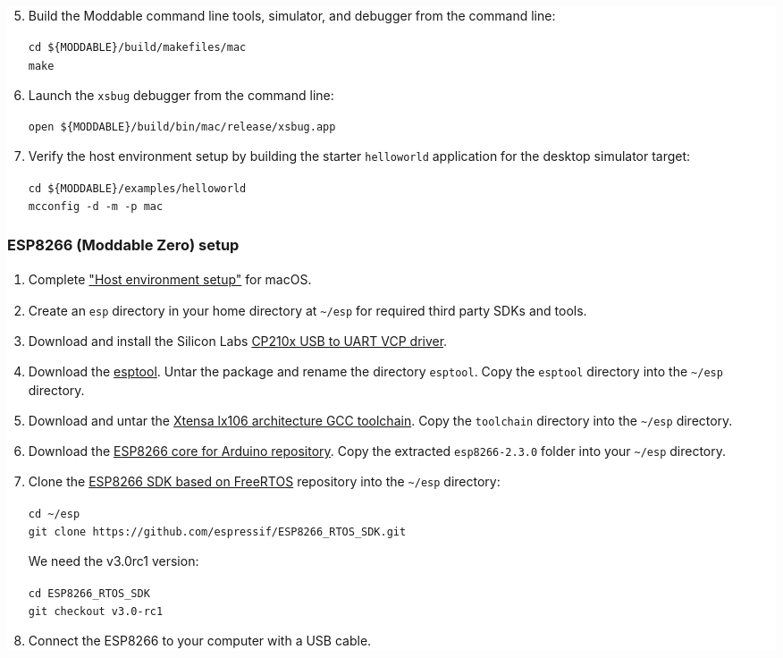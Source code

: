 5. Build the Moddable command line tools, simulator, and debugger from the command line:

   ```
   cd ${MODDABLE}/build/makefiles/mac
   make
   ```

6. Launch the `xsbug` debugger from the command line:

   ```
   open ${MODDABLE}/build/bin/mac/release/xsbug.app
   ```

7. Verify the host environment setup by building the starter `helloworld` application for the desktop simulator target:

   ```
   cd ${MODDABLE}/examples/helloworld
   mcconfig -d -m -p mac
   ```

<a id="esp8266-mac"></a>

### ESP8266 (Moddable Zero) setup

1. Complete ["Host environment setup"](#host-mac) for macOS.

2. Create an `esp` directory in your home directory at `~/esp` for required third party SDKs and tools.

3. Download and install the Silicon Labs [CP210x USB to UART VCP driver](https://www.silabs.com/products/development-tools/software/usb-to-uart-bridge-vcp-drivers).

4. Download the [esptool](https://github.com/igrr/esptool-ck/releases/download/0.4.13/esptool-0.4.13-osx.tar.gz). Untar the package and rename the directory `esptool`. Copy the `esptool` directory into the `~/esp` directory.

5. Download and untar the [Xtensa lx106 architecture GCC toolchain](http://www.moddable.tech/private/esp8266.toolchain.darwin.tgz). Copy the `toolchain` directory into the `~/esp` directory.

6. Download the [ESP8266 core for Arduino repository](https://github.com/esp8266/Arduino/releases/download/2.3.0/esp8266-2.3.0.zip). Copy the extracted `esp8266-2.3.0` folder into your `~/esp` directory.

7. Clone the [ESP8266 SDK based on FreeRTOS](https://github.com/espressif/ESP8266_RTOS_SDK) repository into the `~/esp` directory:

   ```
   cd ~/esp
   git clone https://github.com/espressif/ESP8266_RTOS_SDK.git
   ```

   We need the v3.0rc1 version:

   ```
   cd ESP8266_RTOS_SDK
   git checkout v3.0-rc1
   ```

8. Connect the ESP8266 to your computer with a USB cable.
